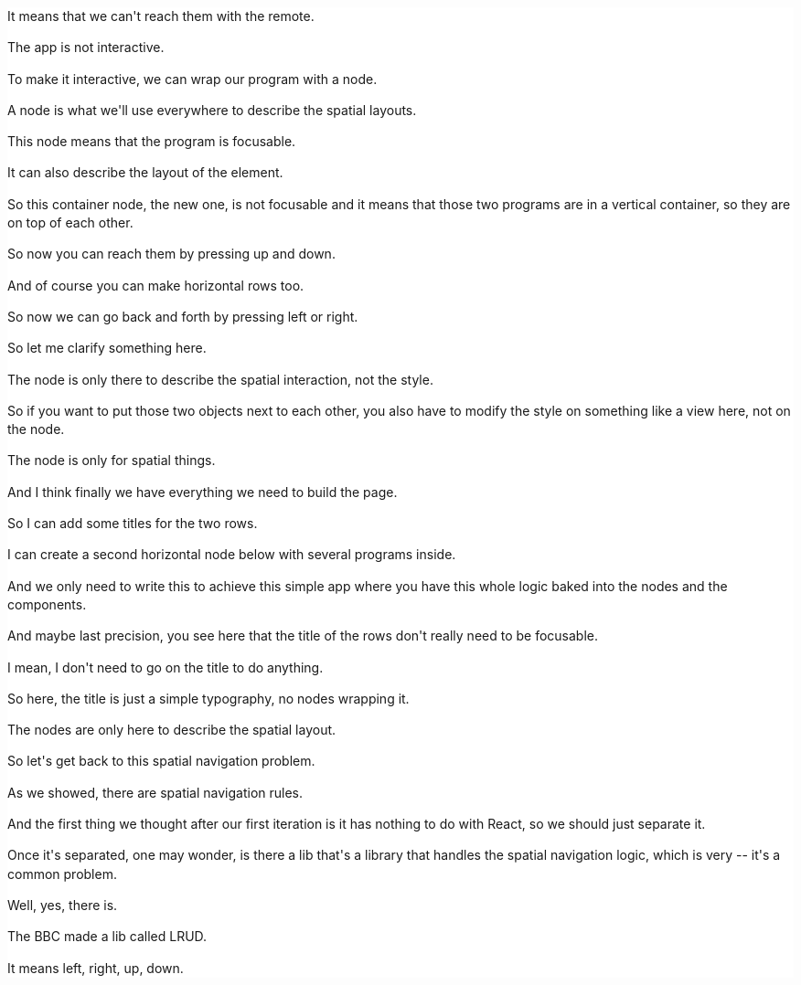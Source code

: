 It means that we can't reach them with the remote.

The app is not interactive.

To make it interactive, we can wrap our program with a node.

A node is what we'll use everywhere to describe the spatial layouts.

This node means that the program is focusable.

It can also describe the layout of the element.

So this container node, the new one, is not focusable and it means that those two programs are in a vertical container, so they are on top of each other.

So now you can reach them by pressing up and down.

And of course you can make horizontal rows too.

So now we can go back and forth by pressing left or right.

So let me clarify something here.

The node is only there to describe the spatial interaction, not the style.

So if you want to put those two objects next to each other, you also have to modify the style on something like a view here, not on the node.

The node is only for spatial things.

And I think finally we have everything we need to build the page.

So I can add some titles for the two rows.

I can create a second horizontal node below with several programs inside.

And we only need to write this to achieve this simple app where you have this whole logic baked into the nodes and the components.

And maybe last precision, you see here that the title of the rows don't really need to be focusable.

I mean, I don't need to go on the title to do anything.

So here, the title is just a simple typography, no nodes wrapping it.

The nodes are only here to describe the spatial layout.

So let's get back to this spatial navigation problem.

As we showed, there are spatial navigation rules.

And the first thing we thought after our first iteration is it has nothing to do with React, so we should just separate it.

Once it's separated, one may wonder, is there a lib that's a library that handles the spatial navigation logic, which is very -- it's a common problem.

Well, yes, there is.

The BBC made a lib called LRUD.

It means left, right, up, down.

